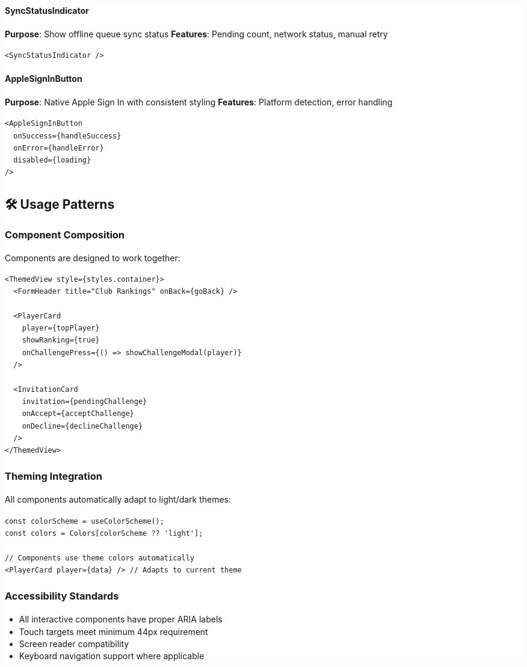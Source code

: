 #### SyncStatusIndicator
**Purpose**: Show offline queue sync status
**Features**: Pending count, network status, manual retry
```tsx
<SyncStatusIndicator />
```

#### AppleSignInButton
**Purpose**: Native Apple Sign In with consistent styling
**Features**: Platform detection, error handling
```tsx
<AppleSignInButton 
  onSuccess={handleSuccess}
  onError={handleError}
  disabled={loading}
/>
```

## 🛠 Usage Patterns

### Component Composition
Components are designed to work together:
```tsx
<ThemedView style={styles.container}>
  <FormHeader title="Club Rankings" onBack={goBack} />
  
  <PlayerCard 
    player={topPlayer}
    showRanking={true}
    onChallengePress={() => showChallengeModal(player)}
  />
  
  <InvitationCard 
    invitation={pendingChallenge}
    onAccept={acceptChallenge}
    onDecline={declineChallenge}
  />
</ThemedView>
```

### Theming Integration
All components automatically adapt to light/dark themes:
```tsx
const colorScheme = useColorScheme();
const colors = Colors[colorScheme ?? 'light'];

// Components use theme colors automatically
<PlayerCard player={data} /> // Adapts to current theme
```

### Accessibility Standards
- All interactive components have proper ARIA labels
- Touch targets meet minimum 44px requirement
- Screen reader compatibility
- Keyboard navigation support where applicable
